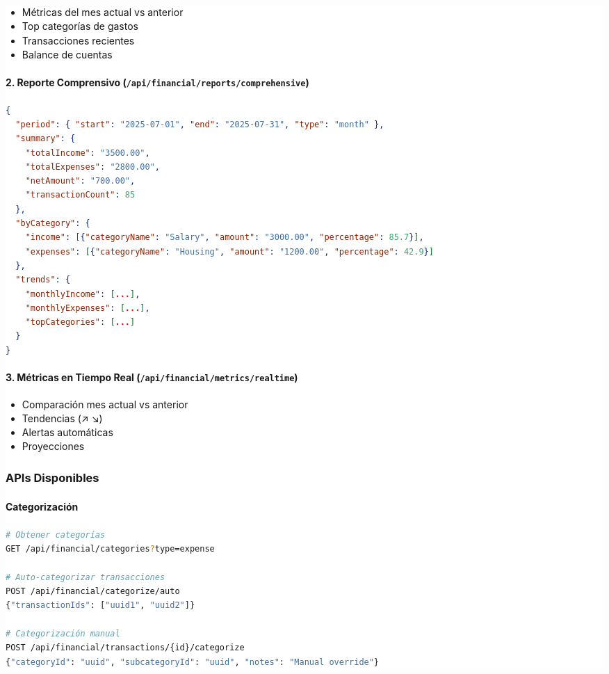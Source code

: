 - Métricas del mes actual vs anterior
- Top categorías de gastos
- Transacciones recientes
- Balance de cuentas

#### 2. **Reporte Comprensivo** (`/api/financial/reports/comprehensive`)

```json
{
  "period": { "start": "2025-07-01", "end": "2025-07-31", "type": "month" },
  "summary": {
    "totalIncome": "3500.00",
    "totalExpenses": "2800.00",
    "netAmount": "700.00",
    "transactionCount": 85
  },
  "byCategory": {
    "income": [{"categoryName": "Salary", "amount": "3000.00", "percentage": 85.7}],
    "expenses": [{"categoryName": "Housing", "amount": "1200.00", "percentage": 42.9}]
  },
  "trends": {
    "monthlyIncome": [...],
    "monthlyExpenses": [...],
    "topCategories": [...]
  }
}
```

#### 3. **Métricas en Tiempo Real** (`/api/financial/metrics/realtime`)

- Comparación mes actual vs anterior
- Tendencias (↗️ ↘️)
- Alertas automáticas
- Proyecciones

### APIs Disponibles

#### Categorización

```bash
# Obtener categorías
GET /api/financial/categories?type=expense

# Auto-categorizar transacciones
POST /api/financial/categorize/auto
{"transactionIds": ["uuid1", "uuid2"]}

# Categorización manual
POST /api/financial/transactions/{id}/categorize
{"categoryId": "uuid", "subcategoryId": "uuid", "notes": "Manual override"}
```
